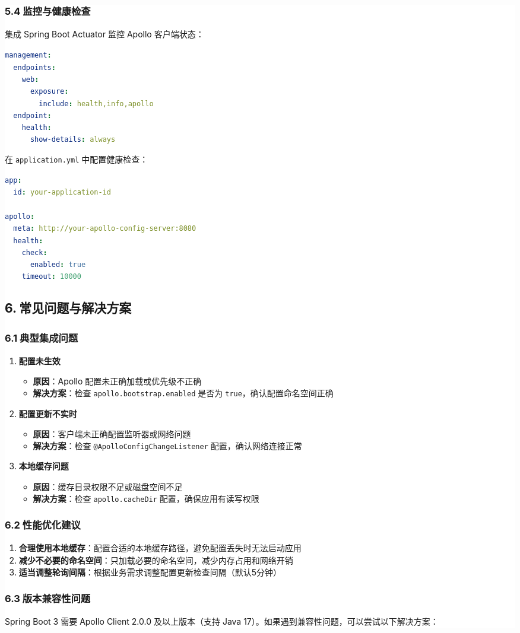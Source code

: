 ### 5.4 监控与健康检查

集成 Spring Boot Actuator 监控 Apollo 客户端状态：

```yaml
management:
  endpoints:
    web:
      exposure:
        include: health,info,apollo
  endpoint:
    health:
      show-details: always
```

在 `application.yml` 中配置健康检查：

```yaml
app:
  id: your-application-id

apollo:
  meta: http://your-apollo-config-server:8080
  health:
    check:
      enabled: true
    timeout: 10000
```

## 6. 常见问题与解决方案

### 6.1 典型集成问题

1. **配置未生效**
   - **原因**：Apollo 配置未正确加载或优先级不正确
   - **解决方案**：检查 `apollo.bootstrap.enabled` 是否为 `true`，确认配置命名空间正确

2. **配置更新不实时**
   - **原因**：客户端未正确配置监听器或网络问题
   - **解决方案**：检查 `@ApolloConfigChangeListener` 配置，确认网络连接正常

3. **本地缓存问题**
   - **原因**：缓存目录权限不足或磁盘空间不足
   - **解决方案**：检查 `apollo.cacheDir` 配置，确保应用有读写权限

### 6.2 性能优化建议

1. **合理使用本地缓存**：配置合适的本地缓存路径，避免配置丢失时无法启动应用
2. **减少不必要的命名空间**：只加载必要的命名空间，减少内存占用和网络开销
3. **适当调整轮询间隔**：根据业务需求调整配置更新检查间隔（默认5分钟）

### 6.3 版本兼容性问题

Spring Boot 3 需要 Apollo Client 2.0.0 及以上版本（支持 Java 17）。如果遇到兼容性问题，可以尝试以下解决方案：
